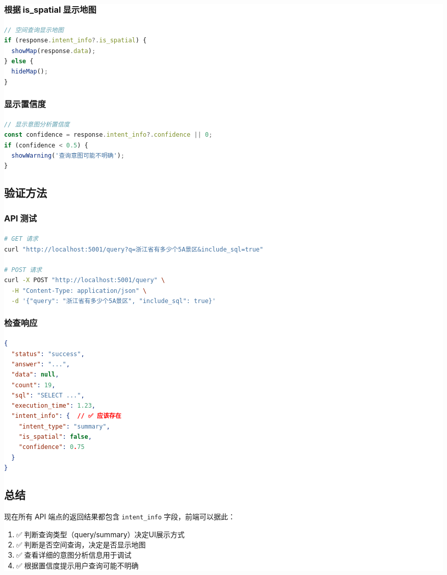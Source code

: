 ### 根据 is_spatial 显示地图
```javascript
// 空间查询显示地图
if (response.intent_info?.is_spatial) {
  showMap(response.data);
} else {
  hideMap();
}
```

### 显示置信度
```javascript
// 显示意图分析置信度
const confidence = response.intent_info?.confidence || 0;
if (confidence < 0.5) {
  showWarning('查询意图可能不明确');
}
```

## 验证方法

### API 测试
```bash
# GET 请求
curl "http://localhost:5001/query?q=浙江省有多少个5A景区&include_sql=true"

# POST 请求
curl -X POST "http://localhost:5001/query" \
  -H "Content-Type: application/json" \
  -d '{"query": "浙江省有多少个5A景区", "include_sql": true}'
```

### 检查响应
```json
{
  "status": "success",
  "answer": "...",
  "data": null,
  "count": 19,
  "sql": "SELECT ...",
  "execution_time": 1.23,
  "intent_info": {  // ✅ 应该存在
    "intent_type": "summary",
    "is_spatial": false,
    "confidence": 0.75
  }
}
```

## 总结

现在所有 API 端点的返回结果都包含 `intent_info` 字段，前端可以据此：
1. ✅ 判断查询类型（query/summary）决定UI展示方式
2. ✅ 判断是否空间查询，决定是否显示地图
3. ✅ 查看详细的意图分析信息用于调试
4. ✅ 根据置信度提示用户查询可能不明确
